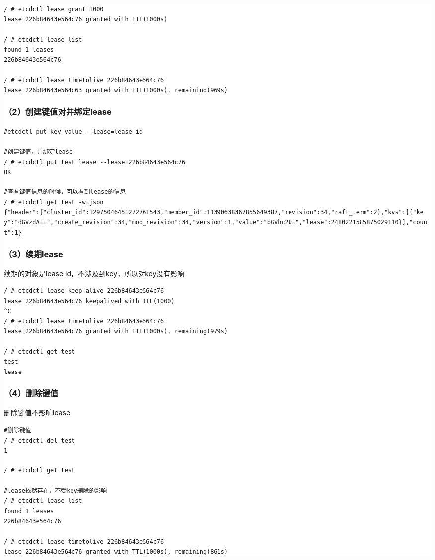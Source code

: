 ```shell
/ # etcdctl lease grant 1000
lease 226b84643e564c76 granted with TTL(1000s)

/ # etcdctl lease list
found 1 leases
226b84643e564c76

/ # etcdctl lease timetolive 226b84643e564c76
lease 226b84643e564c63 granted with TTL(1000s), remaining(969s)
```

### （2）创建键值对并绑定lease

```shell
#etcdctl put key value --lease=lease_id

#创建键值，并绑定lease
/ # etcdctl put test lease --lease=226b84643e564c76
OK

#查看键值信息的时候，可以看到lease的信息
/ # etcdctl get test -w=json
{"header":{"cluster_id":12975046451272761543,"member_id":11390638367855649387,"revision":34,"raft_term":2},"kvs":[{"key":"dGVzdA==","create_revision":34,"mod_revision":34,"version":1,"value":"bGVhc2U=","lease":2480221585875029110}],"count":1}
```

### （3）续期lease

续期的对象是lease id，不涉及到key，所以对key没有影响

```shell
/ # etcdctl lease keep-alive 226b84643e564c76
lease 226b84643e564c76 keepalived with TTL(1000)
^C
/ # etcdctl lease timetolive 226b84643e564c76
lease 226b84643e564c76 granted with TTL(1000s), remaining(979s)

/ # etcdctl get test
test
lease
```

### （4）删除键值

删除键值不影响lease

```shell
#删除键值
/ # etcdctl del test
1

/ # etcdctl get test

#lease依然存在，不受key删除的影响
/ # etcdctl lease list
found 1 leases
226b84643e564c76

/ # etcdctl lease timetolive 226b84643e564c76
lease 226b84643e564c76 granted with TTL(1000s), remaining(861s)
```
